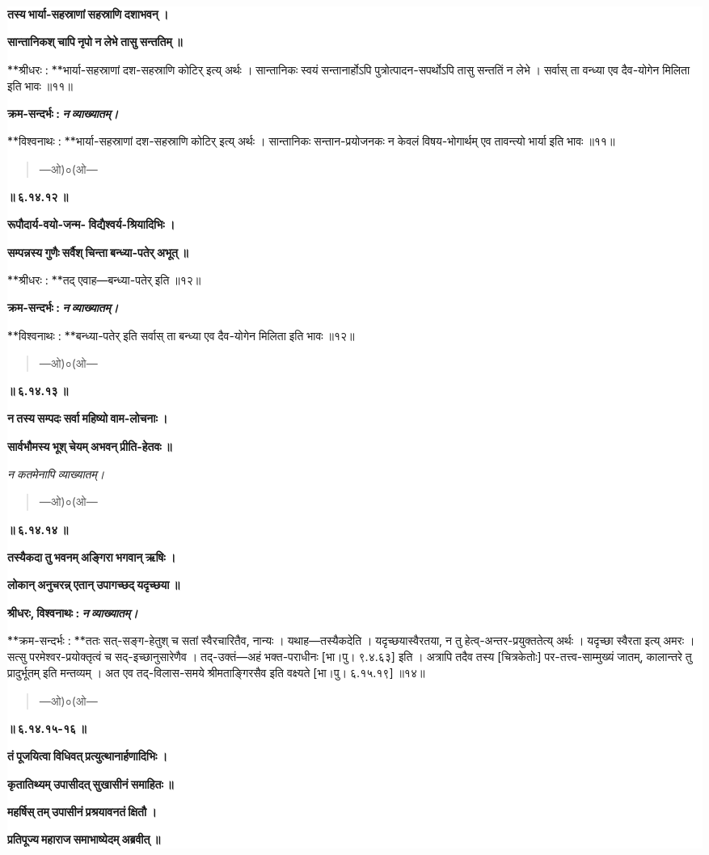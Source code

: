 **तस्य भार्या-सहस्राणां सहस्राणि दशाभवन् ।**

**सान्तानिकश् चापि नृपो न लेभे तासु सन्ततिम् ॥**

**श्रीधरः : **भार्या-सहस्राणां दश-सहस्राणि कोटिर् इत्य् अर्थः । सान्तानिकः स्वयं सन्तानार्होऽपि पुत्रोत्पादन-सपर्थोऽपि तासु सन्ततिं न लेभे । सर्वास् ता वन्ध्या एव दैव-योगेन मिलिता इति भावः ॥११॥

**क्रम-सन्दर्भः : _न व्याख्यातम्।_**

**विश्वनाथः : **भार्या-सहस्राणां दश-सहस्राणि कोटिर् इत्य् अर्थः । सान्तानिकः सन्तान-प्रयोजनकः न केवलं विषय-भोगार्थम् एव तावन्त्यो भार्या इति भावः ॥११॥

> —ओ)०(ओ—

**॥ ६.१४.१२ ॥**

**रूपौदार्य-वयो-जन्म- विद्यैश्वर्य-श्रियादिभिः ।**

**सम्पन्नस्य गुणैः सर्वैश् चिन्ता बन्ध्या-पतेर् अभूत् ॥**

**श्रीधरः : **तद् एवाह—बन्ध्या-पतेर् इति ॥१२॥

**क्रम-सन्दर्भः : _न व्याख्यातम्।_**

**विश्वनाथः : **बन्ध्या-पतेर् इति सर्वास् ता बन्ध्या एव दैव-योगेन मिलिता इति भावः ॥१२॥

> —ओ)०(ओ—

**॥ ६.१४.१३ ॥**

**न तस्य सम्पदः सर्वा महिष्यो वाम-लोचनाः ।**

**सार्वभौमस्य भूश् चेयम् अभवन् प्रीति-हेतवः ॥**

_न कतमेनापि व्याख्यातम्।_

> —ओ)०(ओ—

**॥ ६.१४.१४ ॥**

**तस्यैकदा तु भवनम् अङ्गिरा भगवान् ऋषिः ।**

**लोकान् अनुचरन्न् एतान् उपागच्छद् यदृच्छया ॥**

**श्रीधरः, विश्वनाथः : _न व्याख्यातम्।_**

**क्रम-सन्दर्भः : **ततः सत्-सङ्ग-हेतुश् च सतां स्वैरचारितैव, नान्यः । यथाह—तस्यैकदेति । यदृच्छयास्वैरतया, न तु हेत्व्-अन्तर-प्रयुक्ततेत्य् अर्थः । यदृच्छा स्वैरता इत्य् अमरः । सत्सु परमेश्वर-प्रयोक्तृत्वं च सद्-इच्छानुसारेणैव । तद्-उक्तं—अहं भक्त-पराधीनः [भा।पु। ९.४.६३] इति । अत्रापि तदैव तस्य [चित्रकेतोः] पर-तत्त्व-साम्मुख्यं जातम्, कालान्तरे तु प्रादुर्भूतम् इति मन्तव्यम् । अत एव तद्-विलास-समये श्रीमताङ्गिरसैव इति वक्ष्यते [भा।पु। ६.१५.१९] ॥१४॥

> —ओ)०(ओ—

**॥ ६.१४.१५-१६ ॥**

**तं पूजयित्वा विधिवत् प्रत्युत्थानार्हणादिभिः ।**

**कृतातिथ्यम् उपासीदत् सुखासीनं समाहितः ॥**

**महर्षिस् तम् उपासीनं प्रश्रयावनतं क्षितौ ।**

**प्रतिपूज्य महाराज समाभाष्येदम् अब्रवीत् ॥**
